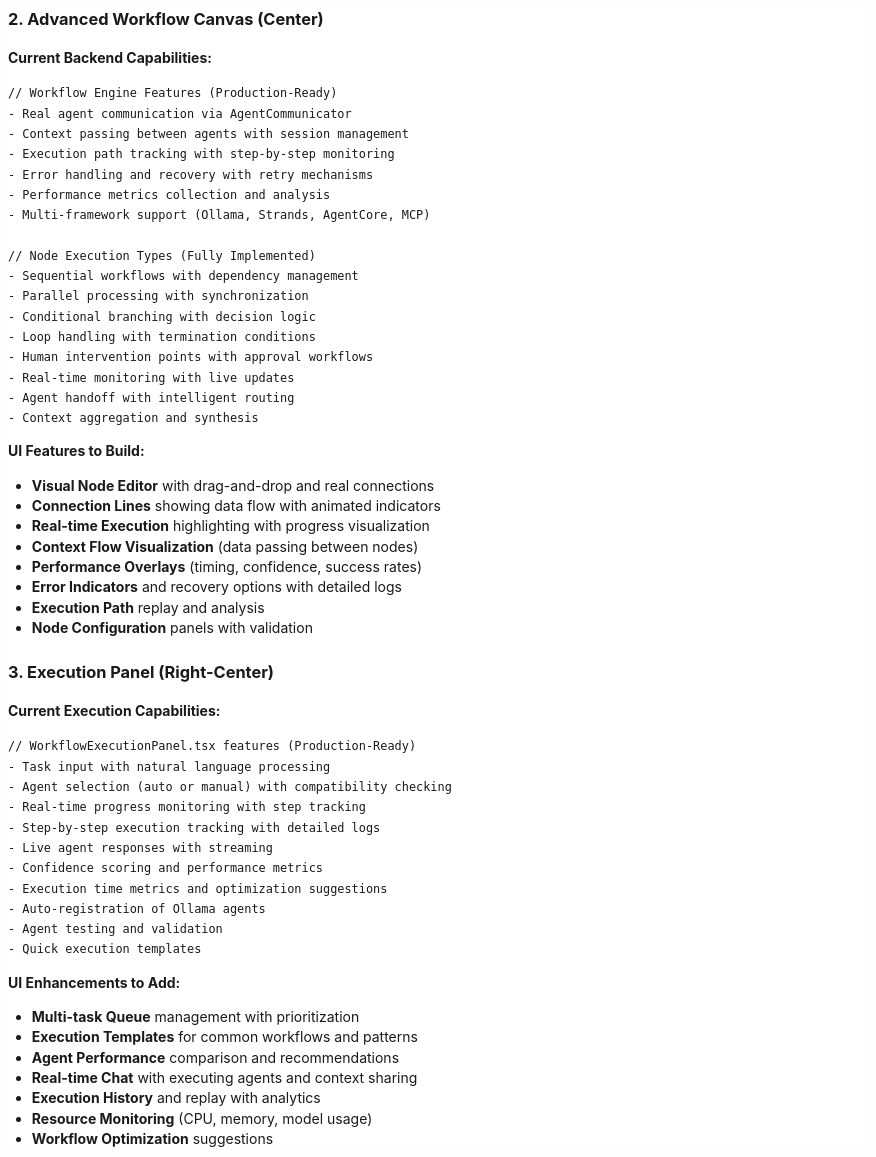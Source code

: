 ### **2. Advanced Workflow Canvas (Center)**
**Current Backend Capabilities:**
```tsx
// Workflow Engine Features (Production-Ready)
- Real agent communication via AgentCommunicator
- Context passing between agents with session management
- Execution path tracking with step-by-step monitoring
- Error handling and recovery with retry mechanisms
- Performance metrics collection and analysis
- Multi-framework support (Ollama, Strands, AgentCore, MCP)

// Node Execution Types (Fully Implemented)
- Sequential workflows with dependency management
- Parallel processing with synchronization
- Conditional branching with decision logic
- Loop handling with termination conditions
- Human intervention points with approval workflows
- Real-time monitoring with live updates
- Agent handoff with intelligent routing
- Context aggregation and synthesis
```

**UI Features to Build:**
- **Visual Node Editor** with drag-and-drop and real connections
- **Connection Lines** showing data flow with animated indicators
- **Real-time Execution** highlighting with progress visualization
- **Context Flow Visualization** (data passing between nodes)
- **Performance Overlays** (timing, confidence, success rates)
- **Error Indicators** and recovery options with detailed logs
- **Execution Path** replay and analysis
- **Node Configuration** panels with validation

### **3. Execution Panel (Right-Center)**
**Current Execution Capabilities:**
```tsx
// WorkflowExecutionPanel.tsx features (Production-Ready)
- Task input with natural language processing
- Agent selection (auto or manual) with compatibility checking
- Real-time progress monitoring with step tracking
- Step-by-step execution tracking with detailed logs
- Live agent responses with streaming
- Confidence scoring and performance metrics
- Execution time metrics and optimization suggestions
- Auto-registration of Ollama agents
- Agent testing and validation
- Quick execution templates
```

**UI Enhancements to Add:**
- **Multi-task Queue** management with prioritization
- **Execution Templates** for common workflows and patterns
- **Agent Performance** comparison and recommendations
- **Real-time Chat** with executing agents and context sharing
- **Execution History** and replay with analytics
- **Resource Monitoring** (CPU, memory, model usage)
- **Workflow Optimization** suggestions
